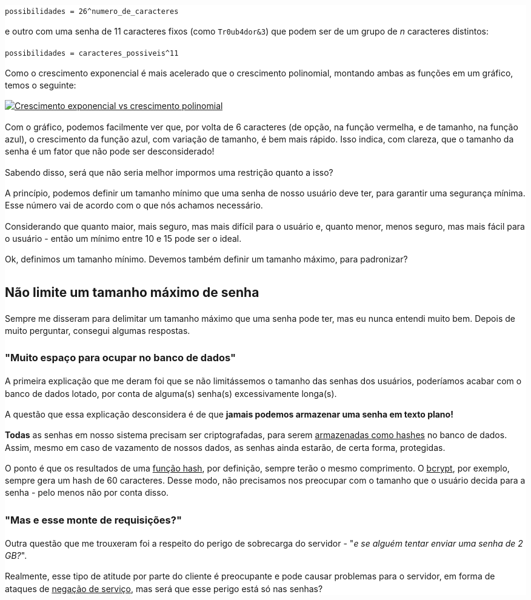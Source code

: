 `possibilidades = 26^numero_de_caracteres`

e outro com uma senha de 11 caracteres fixos (como `Tr0ub4dor&3`) que podem ser de um grupo de _n_ caracteres distintos:

`possibilidades = caracteres_possiveis^11`

Como o crescimento exponencial é mais acelerado que o crescimento polinomial, montando ambas as funções em um gráfico, temos o seguinte:

[![Crescimento exponencial vs crescimento polinomial](https://blog.caelum.com.br/wp-content/uploads/2018/07/growth.png)](https://blog.caelum.com.br/wp-content/uploads/2018/07/growth.png)

Com o gráfico, podemos facilmente ver que, por volta de 6 caracteres (de opção, na função vermelha, e de tamanho, na função azul), o crescimento da função azul, com variação de tamanho, é bem mais rápido. Isso indica, com clareza, que o tamanho da senha é um fator que não pode ser desconsiderado!

Sabendo disso, será que não seria melhor impormos uma restrição quanto a isso?

A princípio, podemos definir um tamanho mínimo que uma senha de nosso usuário deve ter, para garantir uma segurança mínima. Esse número vai de acordo com o que nós achamos necessário.

Considerando que quanto maior, mais seguro, mas mais difícil para o usuário e, quanto menor, menos seguro, mas mais fácil para o usuário - então um mínimo entre 10 e 15 pode ser o ideal.

Ok, definimos um tamanho mínimo. Devemos também definir um tamanho máximo, para padronizar?

## Não limite um tamanho máximo de senha

Sempre me disseram para delimitar um tamanho máximo que uma senha pode ter, mas eu nunca entendi muito bem. Depois de muito perguntar, consegui algumas respostas.

### "Muito espaço para ocupar no banco de dados"

A primeira explicação que me deram foi que se não limitássemos o tamanho das senhas dos usuários, poderíamos acabar com o banco de dados lotado, por conta de alguma(s) senha(s) excessivamente longa(s).

A questão que essa explicação desconsidera é de que **jamais podemos armazenar uma senha em texto plano!**

**Todas** as senhas em nosso sistema precisam ser criptografadas, para serem [armazenadas como hashes](http://blog.alura.com.br/autenticacao-de-forma-segura-com-criptografia/) no banco de dados. Assim, mesmo em caso de vazamento de nossos dados, as senhas ainda estarão, de certa forma, protegidas.

O ponto é que os resultados de uma [função hash](https://pt.wikipedia.org/wiki/Fun%C3%A7%C3%A3o_hash), por definição, sempre terão o mesmo comprimento. O [bcrypt](https://pt.wikipedia.org/wiki/Bcrypt), por exemplo, sempre gera um hash de 60 caracteres. Desse modo, não precisamos nos preocupar com o tamanho que o usuário decida para a senha - pelo menos não por conta disso.

### "Mas e esse monte de requisições?"

Outra questão que me trouxeram foi a respeito do perigo de sobrecarga do servidor - "_e se alguém tentar enviar uma senha de 2 GB?_".

Realmente, esse tipo de atitude por parte do cliente é preocupante e pode causar problemas para o servidor, em forma de ataques de [negação de serviço](https://pt.wikipedia.org/wiki/Ataque_de_nega%C3%A7%C3%A3o_de_servi%C3%A7o), mas será que esse perigo está só nas senhas?
